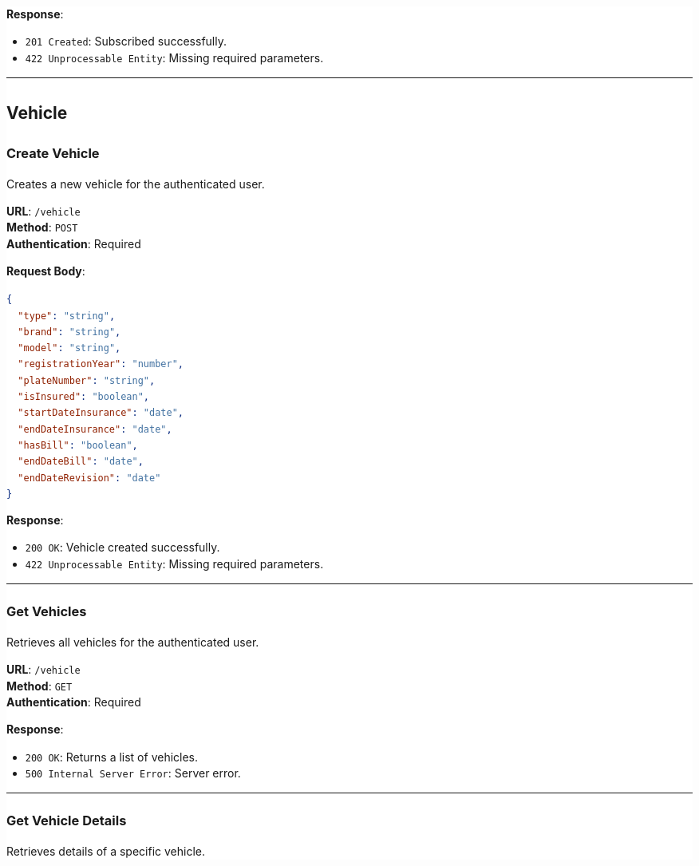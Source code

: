 **Response**:
- `201 Created`: Subscribed successfully.
- `422 Unprocessable Entity`: Missing required parameters.

---

## Vehicle

### Create Vehicle
Creates a new vehicle for the authenticated user.

**URL**: `/vehicle`  
**Method**: `POST`  
**Authentication**: Required  

**Request Body**:
```json
{
  "type": "string",
  "brand": "string",
  "model": "string",
  "registrationYear": "number",
  "plateNumber": "string",
  "isInsured": "boolean",
  "startDateInsurance": "date",
  "endDateInsurance": "date",
  "hasBill": "boolean",
  "endDateBill": "date",
  "endDateRevision": "date"
}
```

**Response**:
- `200 OK`: Vehicle created successfully.
- `422 Unprocessable Entity`: Missing required parameters.

---

### Get Vehicles
Retrieves all vehicles for the authenticated user.

**URL**: `/vehicle`  
**Method**: `GET`  
**Authentication**: Required  

**Response**:
- `200 OK`: Returns a list of vehicles.
- `500 Internal Server Error`: Server error.

---

### Get Vehicle Details
Retrieves details of a specific vehicle.
